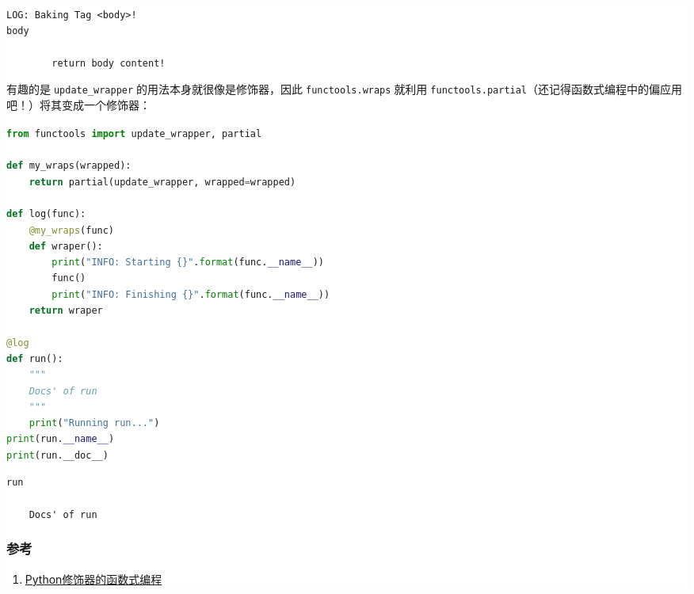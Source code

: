     LOG: Baking Tag <body>!
    body
    
            return body content!
        


有趣的是 `update_wrapper` 的用法本身就很像是修饰器，因此 `functools.wraps` 就利用 `functools.partial`（还记得函数式编程中的偏应用吧！）将其变成一个修饰器：


```python
from functools import update_wrapper, partial

def my_wraps(wrapped):
    return partial(update_wrapper, wrapped=wrapped)

def log(func):
    @my_wraps(func)
    def wraper():
        print("INFO: Starting {}".format(func.__name__))
        func()
        print("INFO: Finishing {}".format(func.__name__))
    return wraper

@log
def run():
    """
    Docs' of run
    """
    print("Running run...")
print(run.__name__)
print(run.__doc__)
```

    run
    
        Docs' of run
        


### 参考

1. [Python修饰器的函数式编程](http://coolshell.cn/articles/11265.html)
